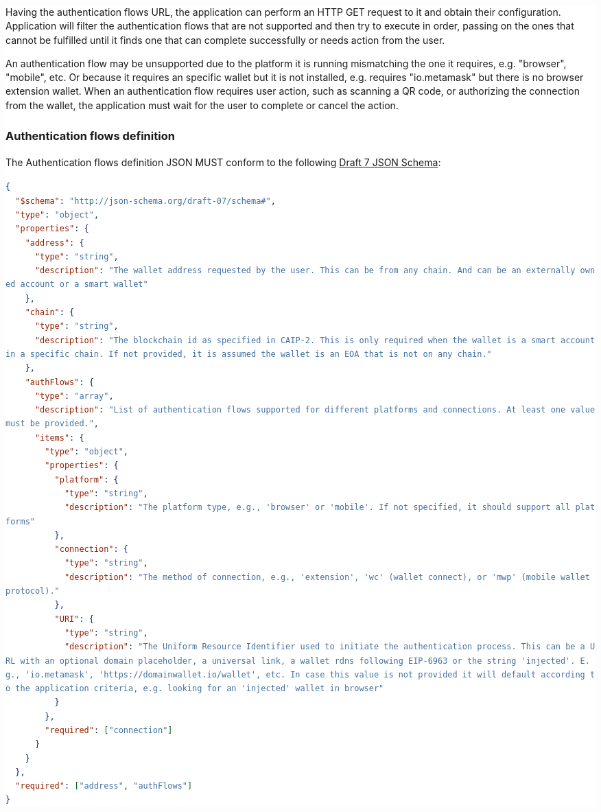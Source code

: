 Having the authentication flows URL, the application can perform an HTTP GET request to it and obtain their configuration.
Application will filter the authentication flows that are not supported and then try to execute in order, passing on the ones that cannot be fulfilled until it finds one that can complete successfully or needs action from the user.

An authentication flow may be unsupported due to the platform it is running mismatching the one it requires, e.g. "browser", "mobile", etc. Or because it requires an specific wallet but it is not installed, e.g. requires "io.metamask" but there is no browser extension wallet.
When an authentication flow requires user action, such as scanning a QR code, or authorizing the connection from the wallet, the application must wait for the user to complete or cancel the action.

### Authentication flows definition

The Authentication flows definition JSON MUST conform to the following [Draft 7 JSON Schema][]:

```json
{
  "$schema": "http://json-schema.org/draft-07/schema#",
  "type": "object",
  "properties": {
    "address": {
      "type": "string",
      "description": "The wallet address requested by the user. This can be from any chain. And can be an externally owned account or a smart wallet"
    },
    "chain": {
      "type": "string",
      "description": "The blockchain id as specified in CAIP-2. This is only required when the wallet is a smart account in a specific chain. If not provided, it is assumed the wallet is an EOA that is not on any chain."
    },
    "authFlows": {
      "type": "array",
      "description": "List of authentication flows supported for different platforms and connections. At least one value must be provided.",
      "items": {
        "type": "object",
        "properties": {
          "platform": {
            "type": "string",
            "description": "The platform type, e.g., 'browser' or 'mobile'. If not specified, it should support all platforms"
          },
          "connection": {
            "type": "string",
            "description": "The method of connection, e.g., 'extension', 'wc' (wallet connect), or 'mwp' (mobile wallet protocol)."
          },
          "URI": {
            "type": "string",
            "description": "The Uniform Resource Identifier used to initiate the authentication process. This can be a URL with an optional domain placeholder, a universal link, a wallet rdns following EIP-6963 or the string 'injected'. E.g., 'io.metamask', 'https://domainwallet.io/wallet', etc. In case this value is not provided it will default according to the application criteria, e.g. looking for an 'injected' wallet in browser"
          }
        },
        "required": ["connection"]
      }
    }
  },
  "required": ["address", "authFlows"]
}
```

[CAIP-2]: https://chainagnostic.org/CAIPs/caip-2
[EIP-1193]: https://eips.ethereum.org/EIPS/eip-1193
[EIP-4361]: https://eips.ethereum.org/EIPS/eip-4361
[EIP-6963]: https://eips.ethereum.org/EIPS/eip-6963
[ENSIP-5]: https://docs.ens.domains/ensip/5
[Login With Name WAGMI connector]: https://github.com/FedericoAmura/login-with-name-wagmi-sdk
[Draft 7 JSON Schema]: http://json-schema.org/draft-07/schema#
[Mobile Wallet Protocol]: https://mobilewalletprotocol.github.io/wallet-mobile-sdk/
[Wagmi]: https://wagmi.sh/
[Wallet Connect]: https://walletconnect.com/